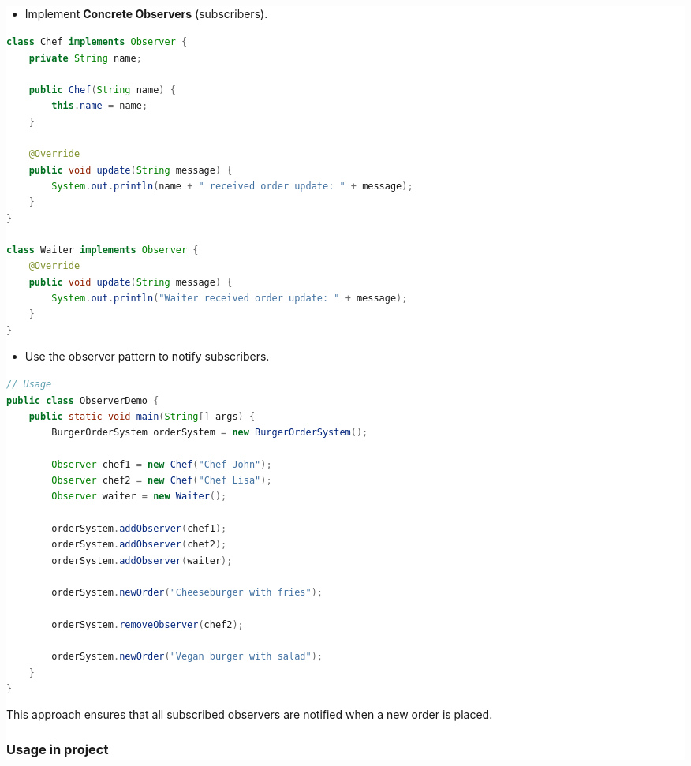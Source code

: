 - Implement **Concrete Observers** (subscribers).  

```java
class Chef implements Observer {
    private String name;

    public Chef(String name) {
        this.name = name;
    }

    @Override
    public void update(String message) {
        System.out.println(name + " received order update: " + message);
    }
}

class Waiter implements Observer {
    @Override
    public void update(String message) {
        System.out.println("Waiter received order update: " + message);
    }
}
```

- Use the observer pattern to notify subscribers.  

```java
// Usage
public class ObserverDemo {
    public static void main(String[] args) {
        BurgerOrderSystem orderSystem = new BurgerOrderSystem();

        Observer chef1 = new Chef("Chef John");
        Observer chef2 = new Chef("Chef Lisa");
        Observer waiter = new Waiter();

        orderSystem.addObserver(chef1);
        orderSystem.addObserver(chef2);
        orderSystem.addObserver(waiter);

        orderSystem.newOrder("Cheeseburger with fries");

        orderSystem.removeObserver(chef2);

        orderSystem.newOrder("Vegan burger with salad");
    }
}
```

This approach ensures that all subscribed observers are notified when a new order is placed.

### Usage in project

##
